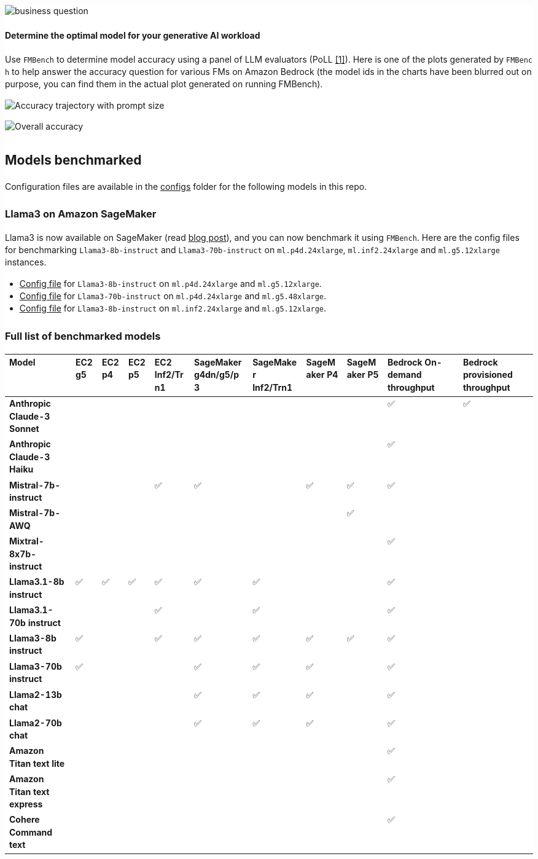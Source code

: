 ![business question](https://github.com/aws-samples/foundation-model-benchmarking-tool/blob/main/img/business_summary.png?raw=true)

#### Determine the optimal model for your generative AI workload

Use `FMBench` to determine model accuracy using a panel of LLM evaluators (PoLL [[1]](#1)). Here is one of the plots generated by `FMBench` to help answer the accuracy question for various FMs on Amazon Bedrock (the model ids in the charts have been blurred out on purpose, you can find them in the actual plot generated on running FMBench).

![Accuracy trajectory with prompt size](img/accuracy_trajectory_per_payload.png)

![Overall accuracy](img/overall_candidate_model_majority_voting_accuracy.png)

## Models benchmarked

Configuration files are available in the [configs](./src/fmbench/configs) folder for the following models in this repo.

### Llama3 on Amazon SageMaker

Llama3 is now available on SageMaker (read [blog post](https://aws.amazon.com/blogs/machine-learning/meta-llama-3-models-are-now-available-in-amazon-sagemaker-jumpstart/)), and you can now benchmark it using `FMBench`. Here are the config files for benchmarking `Llama3-8b-instruct` and `Llama3-70b-instruct` on `ml.p4d.24xlarge`, `ml.inf2.24xlarge` and `ml.g5.12xlarge` instances.

- [Config file](https://github.com/aws-samples/foundation-model-benchmarking-tool/blob/main/src/fmbench/configs/llama3/8b/config-llama3-8b-instruct-g5-p4d.yml) for `Llama3-8b-instruct` on  `ml.p4d.24xlarge` and `ml.g5.12xlarge`.
- [Config file](https://github.com/aws-samples/foundation-model-benchmarking-tool/blob/main/src/fmbench/configs/llama3/70b/config-llama3-70b-instruct-g5-p4d.yml) for `Llama3-70b-instruct` on  `ml.p4d.24xlarge` and `ml.g5.48xlarge`.
- [Config file](https://github.com/aws-samples/foundation-model-benchmarking-tool/blob/main/src/fmbench/configs/llama3/8b/config-llama3-8b-inf2-g5.yml) for `Llama3-8b-instruct` on  `ml.inf2.24xlarge` and `ml.g5.12xlarge`.

### Full list of benchmarked models

| Model                           | EC2 g5 | EC2 p4 | EC2 p5 | EC2 Inf2/Trn1 | SageMaker g4dn/g5/p3 | SageMaker Inf2/Trn1 | SageMaker P4 | SageMaker P5 | Bedrock On-demand throughput | Bedrock provisioned throughput |
|:--------------------------------|:-------|:-------|:-------|:--------------|:---------------------|:--------------------|:-------------|:-------------|:-----------------------------|:--------------------------------|
| **Anthropic Claude-3 Sonnet**    |        |        |        |               |                      |                     |              |              | ✅                           | ✅                               |
| **Anthropic Claude-3 Haiku**     |        |        |        |               |                      |                     |              |              | ✅                           |                                    |
| **Mistral-7b-instruct**          |        |        |        |      ✅        | ✅                   |                     | ✅           | ✅           | ✅                           |                                    |
| **Mistral-7b-AWQ**               |        |        |        |               |                      |                     |              | ✅           |                             |                                    |
| **Mixtral-8x7b-instruct**        |        |        |        |               |                      |                     |              |              | ✅                           |                                    |
| **Llama3.1-8b instruct**         |  ✅    |   ✅   |   ✅   | ✅             | ✅                   | ✅                  |              |              | ✅                           |                                    |
| **Llama3.1-70b instruct**        |        |        |        | ✅             |                      | ✅                  |              |              | ✅                           |                                    |
| **Llama3-8b instruct**           |  ✅    |        |        | ✅             | ✅                   | ✅                  | ✅           | ✅           | ✅                           |                                    |
| **Llama3-70b instruct**          |  ✅    |        |        |               | ✅                   | ✅                  | ✅           |              | ✅                           |                                    |
| **Llama2-13b chat**              |        |        |        |               | ✅                   | ✅                  | ✅           |              | ✅                           |                                    |
| **Llama2-70b chat**              |        |        |        |               | ✅                   | ✅                  | ✅           |              | ✅                           |                                    |
| **Amazon Titan text lite**       |        |        |        |               |                      |                     |              |              | ✅                           |                                    |
| **Amazon Titan text express**    |        |        |        |               |                      |                     |              |              | ✅                           |                                    |
| **Cohere Command text**          |        |        |        |               |                      |                     |              |              | ✅                           |                                    |